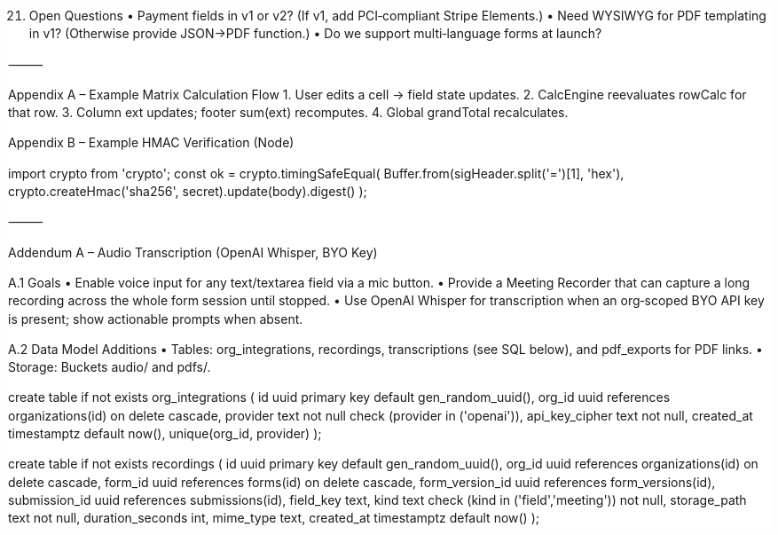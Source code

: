 21) Open Questions
	•	Payment fields in v1 or v2? (If v1, add PCI‑compliant Stripe Elements.)
	•	Need WYSIWYG for PDF templating in v1? (Otherwise provide JSON→PDF function.)
	•	Do we support multi‑language forms at launch?

⸻

Appendix A – Example Matrix Calculation Flow
	1.	User edits a cell → field state updates.
	2.	CalcEngine reevaluates rowCalc for that row.
	3.	Column ext updates; footer sum(ext) recomputes.
	4.	Global grandTotal recalculates.

Appendix B – Example HMAC Verification (Node)

import crypto from 'crypto';
const ok = crypto.timingSafeEqual(
  Buffer.from(sigHeader.split('=')[1], 'hex'),
  crypto.createHmac('sha256', secret).update(body).digest()
);


⸻

Addendum A – Audio Transcription (OpenAI Whisper, BYO Key)

A.1 Goals
	•	Enable voice input for any text/textarea field via a mic button.
	•	Provide a Meeting Recorder that can capture a long recording across the whole form session until stopped.
	•	Use OpenAI Whisper for transcription when an org‑scoped BYO API key is present; show actionable prompts when absent.

A.2 Data Model Additions
	•	Tables: org_integrations, recordings, transcriptions (see SQL below), and pdf_exports for PDF links.
	•	Storage: Buckets audio/ and pdfs/.

create table if not exists org_integrations (
  id uuid primary key default gen_random_uuid(),
  org_id uuid references organizations(id) on delete cascade,
  provider text not null check (provider in ('openai')),
  api_key_cipher text not null,
  created_at timestamptz default now(),
  unique(org_id, provider)
);

create table if not exists recordings (
  id uuid primary key default gen_random_uuid(),
  org_id uuid references organizations(id) on delete cascade,
  form_id uuid references forms(id) on delete cascade,
  form_version_id uuid references form_versions(id),
  submission_id uuid references submissions(id),
  field_key text,
  kind text check (kind in ('field','meeting')) not null,
  storage_path text not null,
  duration_seconds int,
  mime_type text,
  created_at timestamptz default now()
);

